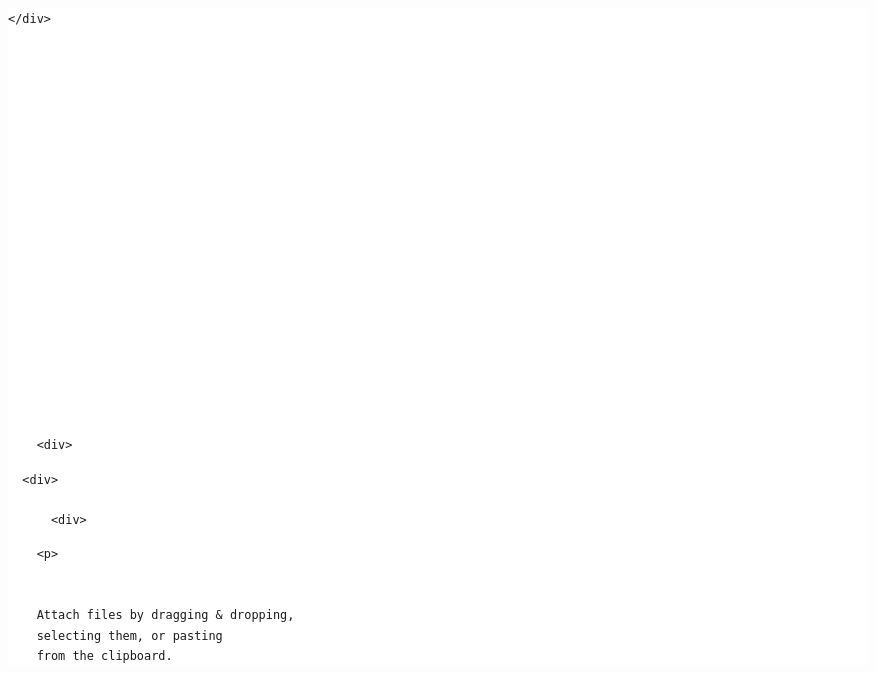 
        



    </div>

  















        


        <div>
              
<div>
  

    
      



      <div>
        
          <div>
  


  
  <div>

    

    

        <p>
    
    
        Attach files by dragging & dropping,
        selecting them, or pasting
        from the clipboard.
    
    
    
    
    
    
    
    
    
  </p>


    
  </div>

  

  


  


          
      




        
      

    
    
  